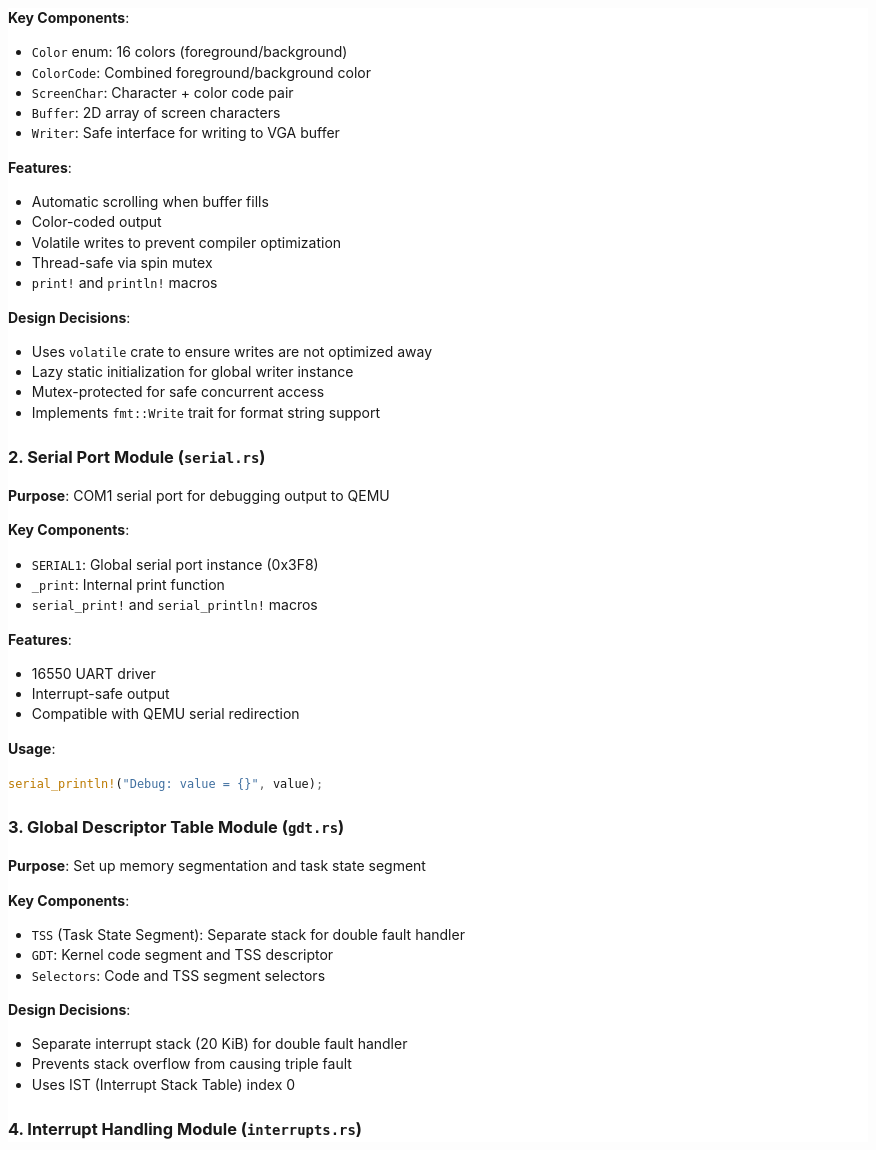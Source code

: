 **Key Components**:
- `Color` enum: 16 colors (foreground/background)
- `ColorCode`: Combined foreground/background color
- `ScreenChar`: Character + color code pair
- `Buffer`: 2D array of screen characters
- `Writer`: Safe interface for writing to VGA buffer

**Features**:
- Automatic scrolling when buffer fills
- Color-coded output
- Volatile writes to prevent compiler optimization
- Thread-safe via spin mutex
- `print!` and `println!` macros

**Design Decisions**:
- Uses `volatile` crate to ensure writes are not optimized away
- Lazy static initialization for global writer instance
- Mutex-protected for safe concurrent access
- Implements `fmt::Write` trait for format string support

### 2. Serial Port Module (`serial.rs`)

**Purpose**: COM1 serial port for debugging output to QEMU

**Key Components**:
- `SERIAL1`: Global serial port instance (0x3F8)
- `_print`: Internal print function
- `serial_print!` and `serial_println!` macros

**Features**:
- 16550 UART driver
- Interrupt-safe output
- Compatible with QEMU serial redirection

**Usage**:
```rust
serial_println!("Debug: value = {}", value);
```

### 3. Global Descriptor Table Module (`gdt.rs`)

**Purpose**: Set up memory segmentation and task state segment

**Key Components**:
- `TSS` (Task State Segment): Separate stack for double fault handler
- `GDT`: Kernel code segment and TSS descriptor
- `Selectors`: Code and TSS segment selectors

**Design Decisions**:
- Separate interrupt stack (20 KiB) for double fault handler
- Prevents stack overflow from causing triple fault
- Uses IST (Interrupt Stack Table) index 0

### 4. Interrupt Handling Module (`interrupts.rs`)

